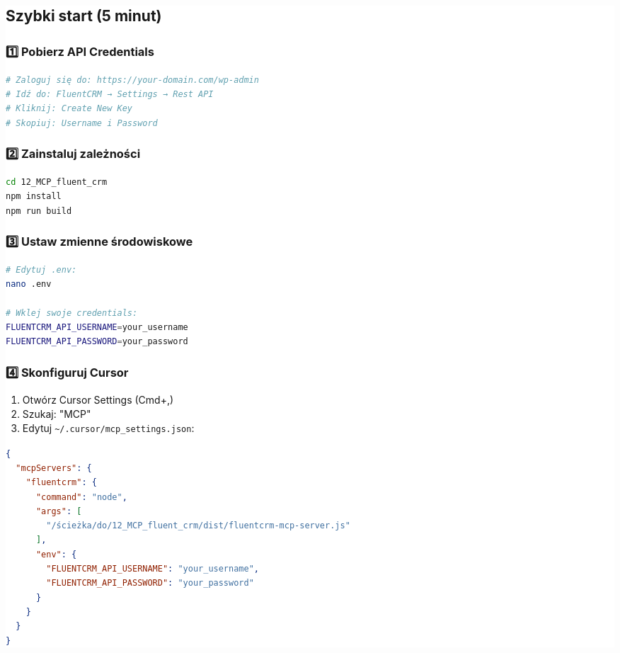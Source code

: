 ## Szybki start (5 minut)

### 1️⃣ Pobierz API Credentials

```bash
# Zaloguj się do: https://your-domain.com/wp-admin
# Idź do: FluentCRM → Settings → Rest API
# Kliknij: Create New Key
# Skopiuj: Username i Password
```

### 2️⃣ Zainstaluj zależności

```bash
cd 12_MCP_fluent_crm
npm install
npm run build
```

### 3️⃣ Ustaw zmienne środowiskowe

```bash
# Edytuj .env:
nano .env

# Wklej swoje credentials:
FLUENTCRM_API_USERNAME=your_username
FLUENTCRM_API_PASSWORD=your_password
```

### 4️⃣ Skonfiguruj Cursor

1. Otwórz Cursor Settings (Cmd+,)
2. Szukaj: "MCP"
3. Edytuj `~/.cursor/mcp_settings.json`:

```json
{
  "mcpServers": {
    "fluentcrm": {
      "command": "node",
      "args": [
        "/ścieżka/do/12_MCP_fluent_crm/dist/fluentcrm-mcp-server.js"
      ],
      "env": {
        "FLUENTCRM_API_USERNAME": "your_username",
        "FLUENTCRM_API_PASSWORD": "your_password"
      }
    }
  }
}
```
